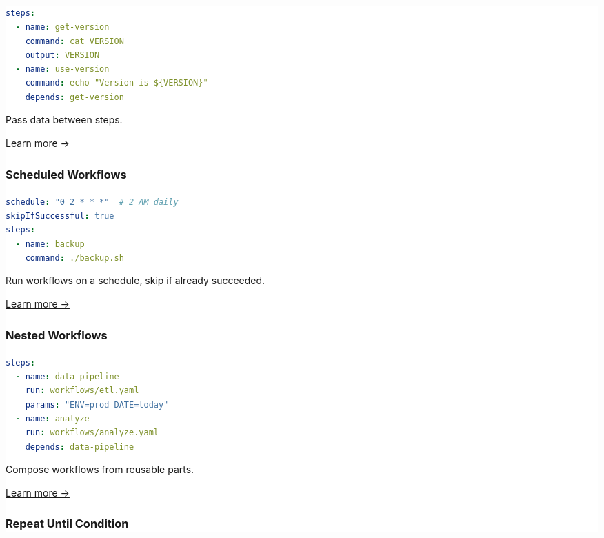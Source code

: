 ```yaml
steps:
  - name: get-version
    command: cat VERSION
    output: VERSION
  - name: use-version
    command: echo "Version is ${VERSION}"
    depends: get-version
```

Pass data between steps.

<a href="/writing-workflows/data-variables#output" class="learn-more">Learn more →</a>

</div>

<div class="example-card">

### Scheduled Workflows

```yaml
schedule: "0 2 * * *"  # 2 AM daily
skipIfSuccessful: true
steps:
  - name: backup
    command: ./backup.sh
```

Run workflows on a schedule, skip if already succeeded.

<a href="/features/scheduling" class="learn-more">Learn more →</a>

</div>

<div class="example-card">

### Nested Workflows

```yaml
steps:
  - name: data-pipeline
    run: workflows/etl.yaml
    params: "ENV=prod DATE=today"
  - name: analyze
    run: workflows/analyze.yaml
    depends: data-pipeline
```

Compose workflows from reusable parts.

<a href="/features/executors/dag" class="learn-more">Learn more →</a>

</div>

<div class="example-card">

### Repeat Until Condition
